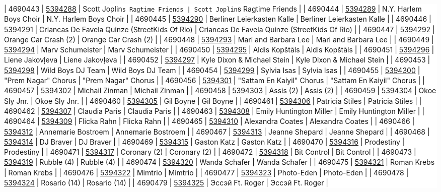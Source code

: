 | 4690443 | [5394288](https://www.discogs.com/artist/5394288) | Scott Joplin`s Ragtime Friends | Scott Joplin`s Ragtime Friends |
| 4690444 | [5394289](https://www.discogs.com/artist/5394289) | N.Y. Harlem Boys Choir | N.Y. Harlem Boys Choir |
| 4690445 | [5394290](https://www.discogs.com/artist/5394290) | Berliner Leierkasten Kalle | Berliner Leierkasten Kalle |
| 4690446 | [5394291](https://www.discogs.com/artist/5394291) | Criancas De Favela Quinze (StreetKids Of Rio) | Criancas De Favela Quinze (StreetKids Of Rio) |
| 4690447 | [5394292](https://www.discogs.com/artist/5394292) | Orange Car Crash (2) | Orange Car Crash (2) |
| 4690448 | [5394293](https://www.discogs.com/artist/5394293) | Mari and Barbara Lee | Mari and Barbara Lee |
| 4690449 | [5394294](https://www.discogs.com/artist/5394294) | Marv Schumeister | Marv Schumeister |
| 4690450 | [5394295](https://www.discogs.com/artist/5394295) | Aldis Kopštāls | Aldis Kopštāls |
| 4690451 | [5394296](https://www.discogs.com/artist/5394296) | Liene Jakovļeva | Liene Jakovļeva |
| 4690452 | [5394297](https://www.discogs.com/artist/5394297) | Kyle Dixon & Michael Stein | Kyle Dixon & Michael Stein |
| 4690453 | [5394298](https://www.discogs.com/artist/5394298) | Wild Boys DJ Team | Wild Boys DJ Team |
| 4690454 | [5394299](https://www.discogs.com/artist/5394299) | Sylvia Isas | Sylvia Isas |
| 4690455 | [5394300](https://www.discogs.com/artist/5394300) | "Prem Nagar" Chorus | "Prem Nagar" Chorus |
| 4690456 | [5394301](https://www.discogs.com/artist/5394301) | "Sattam En Kaiyil" Chorus | "Sattam En Kaiyil" Chorus |
| 4690457 | [5394302](https://www.discogs.com/artist/5394302) | Michail Zinman | Michail Zinman |
| 4690458 | [5394303](https://www.discogs.com/artist/5394303) | Assis (2) | Assis (2) |
| 4690459 | [5394304](https://www.discogs.com/artist/5394304) | Okoe Sly Jnr. | Okoe Sly Jnr. |
| 4690460 | [5394305](https://www.discogs.com/artist/5394305) | Gil Boyne | Gil Boyne |
| 4690461 | [5394306](https://www.discogs.com/artist/5394306) | Patricia Stiles | Patricia Stiles |
| 4690462 | [5394307](https://www.discogs.com/artist/5394307) | Claudia Paris | Claudia Paris |
| 4690463 | [5394308](https://www.discogs.com/artist/5394308) | Emily Huntington Miller | Emily Huntington Miller |
| 4690464 | [5394309](https://www.discogs.com/artist/5394309) | Flicka Rahn | Flicka Rahn |
| 4690465 | [5394310](https://www.discogs.com/artist/5394310) | Alexandra Coates | Alexandra Coates |
| 4690466 | [5394312](https://www.discogs.com/artist/5394312) | Annemarie Bostroem | Annemarie Bostroem |
| 4690467 | [5394313](https://www.discogs.com/artist/5394313) | Jeanne Shepard | Jeanne Shepard |
| 4690468 | [5394314](https://www.discogs.com/artist/5394314) | DJ Braver | DJ Braver |
| 4690469 | [5394315](https://www.discogs.com/artist/5394315) | Gaston Katz | Gaston Katz |
| 4690470 | [5394316](https://www.discogs.com/artist/5394316) | Prodestiny | Prodestiny |
| 4690471 | [5394317](https://www.discogs.com/artist/5394317) | Coronary (2) | Coronary (2) |
| 4690472 | [5394318](https://www.discogs.com/artist/5394318) | Bit Control | Bit Control |
| 4690473 | [5394319](https://www.discogs.com/artist/5394319) | Rubble (4) | Rubble (4) |
| 4690474 | [5394320](https://www.discogs.com/artist/5394320) | Wanda Schafer | Wanda Schafer |
| 4690475 | [5394321](https://www.discogs.com/artist/5394321) | Roman Krebs | Roman Krebs |
| 4690476 | [5394322](https://www.discogs.com/artist/5394322) | Mimtrio | Mimtrio |
| 4690477 | [5394323](https://www.discogs.com/artist/5394323) | Photo-Eden | Photo-Eden |
| 4690478 | [5394324](https://www.discogs.com/artist/5394324) | Rosario (14) | Rosario (14) |
| 4690479 | [5394325](https://www.discogs.com/artist/5394325) | Эссэй Ft. Roger | Эссэй Ft. Roger |